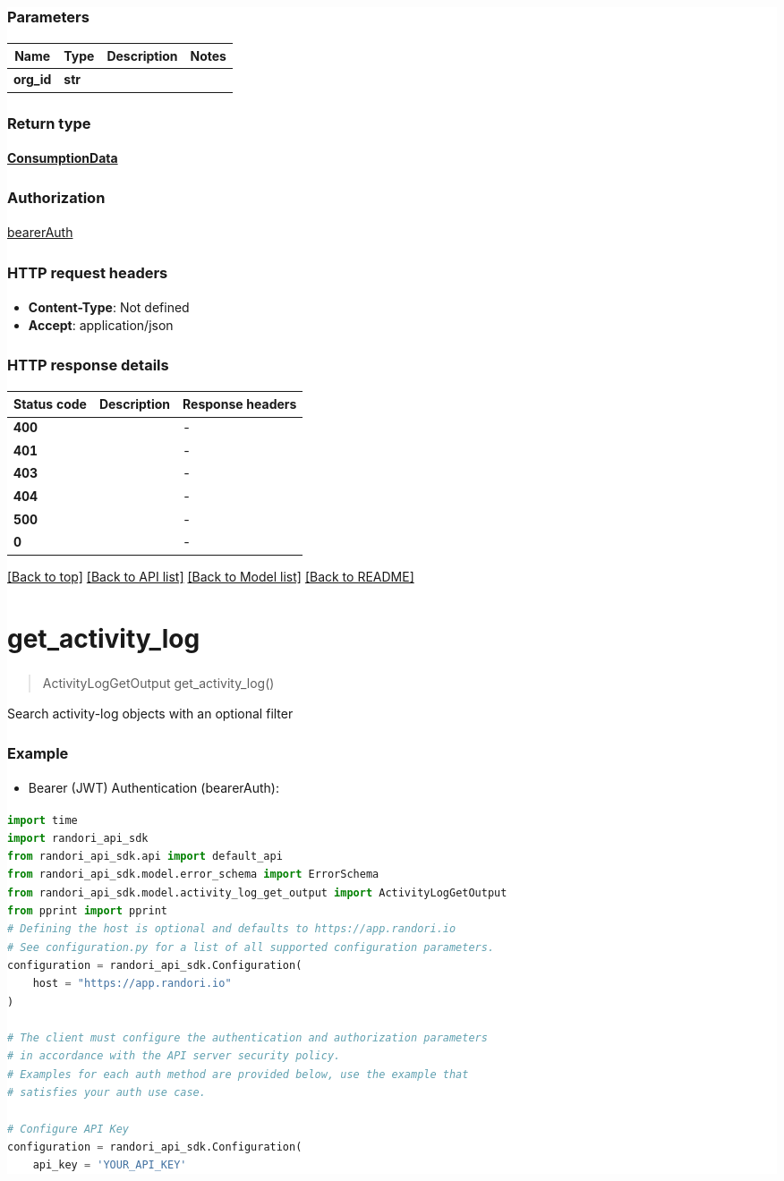 
### Parameters

Name | Type | Description  | Notes
------------- | ------------- | ------------- | -------------
 **org_id** | **str**|  |

### Return type

[**ConsumptionData**](ConsumptionData.md)

### Authorization

[bearerAuth](../README.md#bearerAuth)

### HTTP request headers

 - **Content-Type**: Not defined
 - **Accept**: application/json


### HTTP response details

| Status code | Description | Response headers |
|-------------|-------------|------------------|
**400** |  |  -  |
**401** |  |  -  |
**403** |  |  -  |
**404** |  |  -  |
**500** |  |  -  |
**0** |  |  -  |

[[Back to top]](#) [[Back to API list]](../README.md#documentation-for-api-endpoints) [[Back to Model list]](../README.md#documentation-for-models) [[Back to README]](../README.md)

# **get_activity_log**
> ActivityLogGetOutput get_activity_log()



Search activity-log objects with an optional filter

### Example

* Bearer (JWT) Authentication (bearerAuth):

```python
import time
import randori_api_sdk
from randori_api_sdk.api import default_api
from randori_api_sdk.model.error_schema import ErrorSchema
from randori_api_sdk.model.activity_log_get_output import ActivityLogGetOutput
from pprint import pprint
# Defining the host is optional and defaults to https://app.randori.io
# See configuration.py for a list of all supported configuration parameters.
configuration = randori_api_sdk.Configuration(
    host = "https://app.randori.io"
)

# The client must configure the authentication and authorization parameters
# in accordance with the API server security policy.
# Examples for each auth method are provided below, use the example that
# satisfies your auth use case.

# Configure API Key
configuration = randori_api_sdk.Configuration(
    api_key = 'YOUR_API_KEY'
```